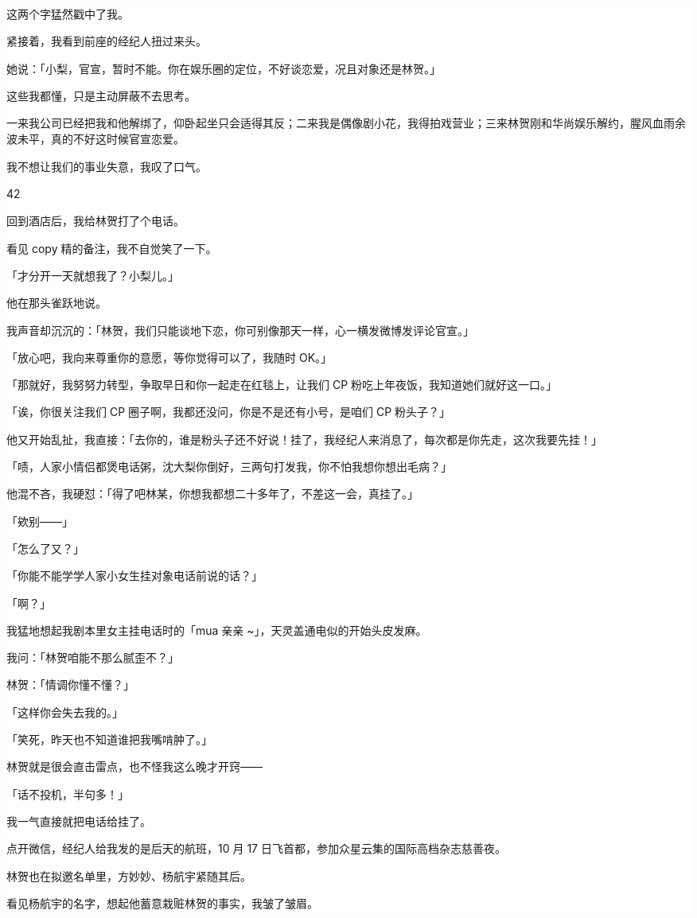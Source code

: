 这两个字猛然戳中了我。

紧接着，我看到前座的经纪人扭过来头。

她说：「小梨，官宣，暂时不能。你在娱乐圈的定位，不好谈恋爱，况且对象还是林贺。」

这些我都懂，只是主动屏蔽不去思考。

一来我公司已经把我和他解绑了，仰卧起坐只会适得其反；二来我是偶像剧小花，我得拍戏营业；三来林贺刚和华尚娱乐解约，腥风血雨余波未平，真的不好这时候官宣恋爱。

我不想让我们的事业失意，我叹了口气。

42

回到酒店后，我给林贺打了个电话。

看见 copy 精的备注，我不自觉笑了一下。

「才分开一天就想我了？小梨儿。」

他在那头雀跃地说。

我声音却沉沉的：「林贺，我们只能谈地下恋，你可别像那天一样，心一横发微博发评论官宣。」

「放心吧，我向来尊重你的意愿，等你觉得可以了，我随时 OK。」

「那就好，我努努力转型，争取早日和你一起走在红毯上，让我们 CP 粉吃上年夜饭，我知道她们就好这一口。」

「诶，你很关注我们 CP 圈子啊，我都还没问，你是不是还有小号，是咱们 CP 粉头子？」

他又开始乱扯，我直接：「去你的，谁是粉头子还不好说！挂了，我经纪人来消息了，每次都是你先走，这次我要先挂！」

「啧，人家小情侣都煲电话粥，沈大梨你倒好，三两句打发我，你不怕我想你想出毛病？」

他混不吝，我硬怼：「得了吧林某，你想我都想二十多年了，不差这一会，真挂了。」

「欸别——」

「怎么了又？」

「你能不能学学人家小女生挂对象电话前说的话？」

「啊？」

我猛地想起我剧本里女主挂电话时的「mua 亲亲 ~」，天灵盖通电似的开始头皮发麻。

我问：「林贺咱能不那么腻歪不？」

林贺：「情调你懂不懂？」

「这样你会失去我的。」

「笑死，昨天也不知道谁把我嘴啃肿了。」

林贺就是很会直击雷点，也不怪我这么晚才开窍——

「话不投机，半句多！」

我一气直接就把电话给挂了。

点开微信，经纪人给我发的是后天的航班，10 月 17 日飞首都，参加众星云集的国际高档杂志慈善夜。

林贺也在拟邀名单里，方妙妙、杨航宇紧随其后。

看见杨航宇的名字，想起他蓄意栽赃林贺的事实，我皱了皱眉。
